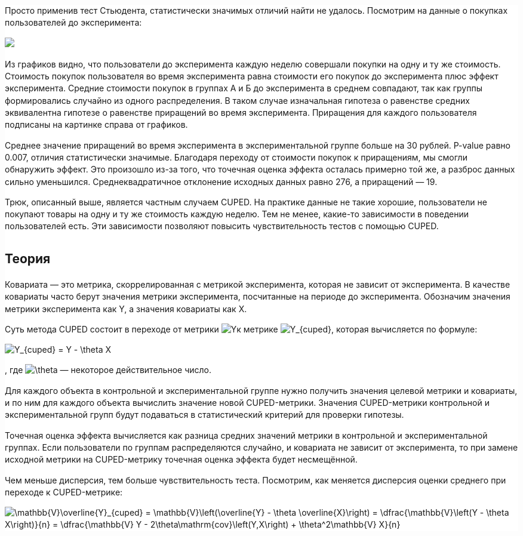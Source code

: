 Просто применив тест Стьюдента, статистически значимых отличий найти не удалось. Посмотрим на данные о покупках пользователей до эксперимента:

![](https://habrastorage.org/r/w1560/getpro/habr/upload_files/9df/ec6/8a3/9dfec68a391eb0502c74e94bee8aea83.png)

Из графиков видно, что пользователи до эксперимента каждую неделю совершали покупки на одну и ту же стоимость. Стоимость покупок пользователя во время эксперимента равна стоимости его покупок до эксперимента плюс эффект эксперимента. Средние стоимости покупок в группах А и Б до эксперимента в среднем совпадают, так как группы формировались случайно из одного распределения. В таком случае изначальная гипотеза о равенстве средних эквивалентна гипотезе о равенстве приращений во время эксперимента. Приращения для каждого пользователя подписаны на картинке справа от графиков.

Среднее значение приращений во время эксперимента в экспериментальной группе больше на 30 рублей. P-value равно 0.007, отличия статистически значимые. Благодаря переходу от стоимости покупок к приращениям, мы смогли обнаружить эффект. Это произошло из-за того, что точечная оценка эффекта осталась примерно той же, а разброс данных сильно уменьшился. Среднеквадратичное отклонение исходных данных равно 276, а приращений — 19.

Трюк, описанный выше, является частным случаем CUPED. На практике данные не такие хорошие, пользователи не покупают товары на одну и ту же стоимость каждую неделю. Тем не менее, какие-то зависимости в поведении пользователей есть. Эти зависимости позволяют повысить чувствительность тестов с помощью CUPED.

## Теория

Ковариата — это метрика, скоррелированная с метрикой эксперимента, которая не зависит от эксперимента. В качестве ковариаты часто берут значения метрики эксперимента, посчитанные на периоде до эксперимента. Обозначим значения метрики эксперимента как Y, а значения ковариаты как X.

Суть метода CUPED состоит в переходе от метрики ![Y](https://habrastorage.org/getpro/habr/upload_files/a02/f19/49c/a02f1949cc0cf7e959e191f27c454869.svg)к метрике ![Y_{cuped}](https://habrastorage.org/getpro/habr/upload_files/d0d/d57/771/d0dd57771b6b25ac1050f39a50d3720f.svg), которая вычисляется по формуле:

![Y_{cuped} = Y - \theta X](https://habrastorage.org/getpro/habr/upload_files/434/a95/003/434a95003f941f4f107266aadc19c530.svg)

, где ![\theta](https://habrastorage.org/getpro/habr/upload_files/bec/799/fab/bec799fab74348cf8bd26ff3a31b7939.svg) — некоторое действительное число.

Для каждого объекта в контрольной и экспериментальной группе нужно получить значения целевой метрики и ковариаты, и по ним для каждого объекта вычислить значение новой CUPED-метрики. Значения CUPED-метрики контрольной и экспериментальной групп будут подаваться в статистический критерий для проверки гипотезы.

Точечная оценка эффекта вычисляется как разница средних значений метрики в контрольной и экспериментальной группах. Если пользователи по группам распределяются случайно, и ковариата не зависит от эксперимента, то при замене исходной метрики на CUPED-метрику точечная оценка эффекта будет несмещённой.

Чем меньше дисперсия, тем больше чувствительность теста. Посмотрим, как меняется дисперсия оценки среднего при переходе к CUPED-метрике:

![\mathbb{V}\overline{Y}_{cuped} = \mathbb{V}\left(\overline{Y} - \theta \overline{X}\right) = \dfrac{\mathbb{V}\left(Y - \theta X\right)}{n} = \dfrac{\mathbb{V} Y - 2\theta\mathrm{cov}\left(Y,X\right) + \theta^2\mathbb{V} X}{n}](https://habrastorage.org/getpro/habr/upload_files/5b0/3ff/8f2/5b03ff8f2b5f5508734282e857d80194.svg)
